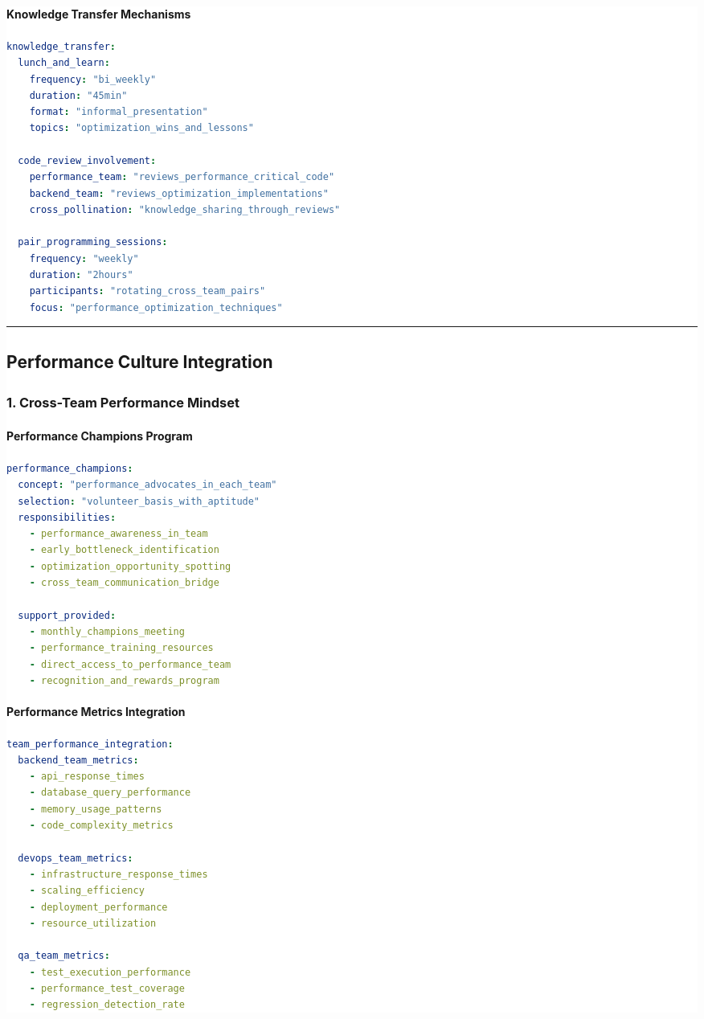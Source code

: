 #### Knowledge Transfer Mechanisms
```yaml
knowledge_transfer:
  lunch_and_learn:
    frequency: "bi_weekly"
    duration: "45min"
    format: "informal_presentation"
    topics: "optimization_wins_and_lessons"
    
  code_review_involvement:
    performance_team: "reviews_performance_critical_code"
    backend_team: "reviews_optimization_implementations"
    cross_pollination: "knowledge_sharing_through_reviews"
    
  pair_programming_sessions:
    frequency: "weekly"
    duration: "2hours"
    participants: "rotating_cross_team_pairs"
    focus: "performance_optimization_techniques"
```

---

## Performance Culture Integration

### 1. Cross-Team Performance Mindset

#### Performance Champions Program
```yaml
performance_champions:
  concept: "performance_advocates_in_each_team"
  selection: "volunteer_basis_with_aptitude"
  responsibilities:
    - performance_awareness_in_team
    - early_bottleneck_identification
    - optimization_opportunity_spotting
    - cross_team_communication_bridge
    
  support_provided:
    - monthly_champions_meeting
    - performance_training_resources
    - direct_access_to_performance_team
    - recognition_and_rewards_program
```

#### Performance Metrics Integration
```yaml
team_performance_integration:
  backend_team_metrics:
    - api_response_times
    - database_query_performance
    - memory_usage_patterns
    - code_complexity_metrics
    
  devops_team_metrics:
    - infrastructure_response_times
    - scaling_efficiency
    - deployment_performance
    - resource_utilization
    
  qa_team_metrics:
    - test_execution_performance
    - performance_test_coverage
    - regression_detection_rate
```